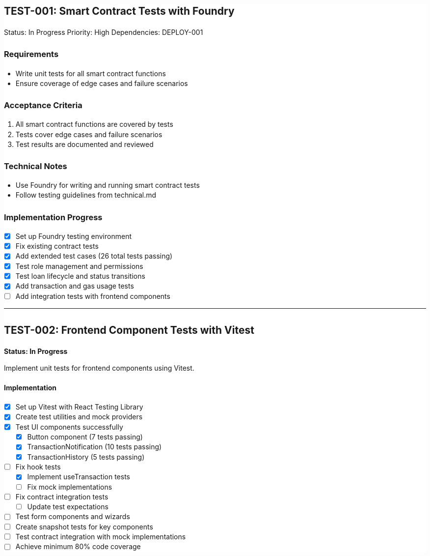 
## TEST-001: Smart Contract Tests with Foundry

Status: In Progress
Priority: High
Dependencies: DEPLOY-001

### Requirements

- Write unit tests for all smart contract functions
- Ensure coverage of edge cases and failure scenarios

### Acceptance Criteria

1. All smart contract functions are covered by tests
2. Tests cover edge cases and failure scenarios
3. Test results are documented and reviewed

### Technical Notes

- Use Foundry for writing and running smart contract tests
- Follow testing guidelines from technical.md

### Implementation Progress

- [x] Set up Foundry testing environment
- [x] Fix existing contract tests
- [x] Add extended test cases (26 total tests passing)
- [x] Test role management and permissions
- [x] Test loan lifecycle and status transitions
- [x] Add transaction and gas usage tests
- [ ] Add integration tests with frontend components

---

## TEST-002: Frontend Component Tests with Vitest

**Status: In Progress**

Implement unit tests for frontend components using Vitest.

#### Implementation

- [x] Set up Vitest with React Testing Library
- [x] Create test utilities and mock providers
- [x] Test UI components successfully
  - [x] Button component (7 tests passing)
  - [x] TransactionNotification (10 tests passing)
  - [x] TransactionHistory (5 tests passing)
- [ ] Fix hook tests
  - [x] Implement useTransaction tests
  - [ ] Fix mock implementations
- [ ] Fix contract integration tests
  - [ ] Update test expectations
- [ ] Test form components and wizards
- [ ] Create snapshot tests for key components
- [ ] Test contract integration with mock implementations
- [ ] Achieve minimum 80% code coverage
